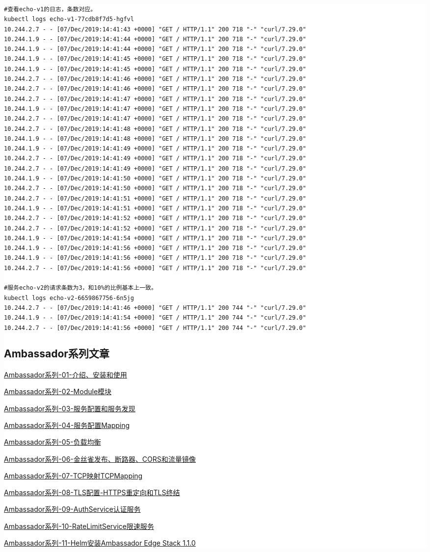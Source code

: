     #查看echo-v1的日志，条数对应。
    kubectl logs echo-v1-77cdb8f7d5-hgfvl
    10.244.2.7 - - [07/Dec/2019:14:41:43 +0000] "GET / HTTP/1.1" 200 718 "-" "curl/7.29.0"
    10.244.1.9 - - [07/Dec/2019:14:41:44 +0000] "GET / HTTP/1.1" 200 718 "-" "curl/7.29.0"
    10.244.1.9 - - [07/Dec/2019:14:41:44 +0000] "GET / HTTP/1.1" 200 718 "-" "curl/7.29.0"
    10.244.1.9 - - [07/Dec/2019:14:41:45 +0000] "GET / HTTP/1.1" 200 718 "-" "curl/7.29.0"
    10.244.1.9 - - [07/Dec/2019:14:41:45 +0000] "GET / HTTP/1.1" 200 718 "-" "curl/7.29.0"
    10.244.2.7 - - [07/Dec/2019:14:41:46 +0000] "GET / HTTP/1.1" 200 718 "-" "curl/7.29.0"
    10.244.2.7 - - [07/Dec/2019:14:41:46 +0000] "GET / HTTP/1.1" 200 718 "-" "curl/7.29.0"
    10.244.2.7 - - [07/Dec/2019:14:41:47 +0000] "GET / HTTP/1.1" 200 718 "-" "curl/7.29.0"
    10.244.1.9 - - [07/Dec/2019:14:41:47 +0000] "GET / HTTP/1.1" 200 718 "-" "curl/7.29.0"
    10.244.2.7 - - [07/Dec/2019:14:41:47 +0000] "GET / HTTP/1.1" 200 718 "-" "curl/7.29.0"
    10.244.2.7 - - [07/Dec/2019:14:41:48 +0000] "GET / HTTP/1.1" 200 718 "-" "curl/7.29.0"
    10.244.1.9 - - [07/Dec/2019:14:41:48 +0000] "GET / HTTP/1.1" 200 718 "-" "curl/7.29.0"
    10.244.1.9 - - [07/Dec/2019:14:41:49 +0000] "GET / HTTP/1.1" 200 718 "-" "curl/7.29.0"
    10.244.2.7 - - [07/Dec/2019:14:41:49 +0000] "GET / HTTP/1.1" 200 718 "-" "curl/7.29.0"
    10.244.2.7 - - [07/Dec/2019:14:41:49 +0000] "GET / HTTP/1.1" 200 718 "-" "curl/7.29.0"
    10.244.1.9 - - [07/Dec/2019:14:41:50 +0000] "GET / HTTP/1.1" 200 718 "-" "curl/7.29.0"
    10.244.2.7 - - [07/Dec/2019:14:41:50 +0000] "GET / HTTP/1.1" 200 718 "-" "curl/7.29.0"
    10.244.2.7 - - [07/Dec/2019:14:41:51 +0000] "GET / HTTP/1.1" 200 718 "-" "curl/7.29.0"
    10.244.1.9 - - [07/Dec/2019:14:41:51 +0000] "GET / HTTP/1.1" 200 718 "-" "curl/7.29.0"
    10.244.2.7 - - [07/Dec/2019:14:41:52 +0000] "GET / HTTP/1.1" 200 718 "-" "curl/7.29.0"
    10.244.2.7 - - [07/Dec/2019:14:41:52 +0000] "GET / HTTP/1.1" 200 718 "-" "curl/7.29.0"
    10.244.1.9 - - [07/Dec/2019:14:41:54 +0000] "GET / HTTP/1.1" 200 718 "-" "curl/7.29.0"
    10.244.1.9 - - [07/Dec/2019:14:41:56 +0000] "GET / HTTP/1.1" 200 718 "-" "curl/7.29.0"
    10.244.1.9 - - [07/Dec/2019:14:41:56 +0000] "GET / HTTP/1.1" 200 718 "-" "curl/7.29.0"
    10.244.2.7 - - [07/Dec/2019:14:41:56 +0000] "GET / HTTP/1.1" 200 718 "-" "curl/7.29.0"
    
    #服务echo-v2的请求条数为3，和10%的比例基本上一致。
    kubectl logs echo-v2-6659867756-6n5jg
    10.244.2.7 - - [07/Dec/2019:14:41:46 +0000] "GET / HTTP/1.1" 200 744 "-" "curl/7.29.0"
    10.244.1.9 - - [07/Dec/2019:14:41:54 +0000] "GET / HTTP/1.1" 200 744 "-" "curl/7.29.0"
    10.244.2.7 - - [07/Dec/2019:14:41:56 +0000] "GET / HTTP/1.1" 200 744 "-" "curl/7.29.0"

## Ambassador系列文章

[Ambassador系列-01-介绍、安装和使用](01-installation-introduction.md)

[Ambassador系列-02-Module模块](02-module.md)

[Ambassador系列-03-服务配置和服务发现](03-service-configuration-discovery.md)

[Ambassador系列-04-服务配置Mapping](04-service-mapping.md)

[Ambassador系列-05-负载均衡](05-load-balance.md) 

[Ambassador系列-06-金丝雀发布、断路器、CORS和流量镜像](06-other-feature.md)

[Ambassador系列-07-TCP映射TCPMapping](07-tcpmapping.md)

[Ambassador系列-08-TLS配置-HTTPS重定向和TLS终结](08-tlscontext.md)

[Ambassador系列-09-AuthService认证服务](09-authservice.md)

[Ambassador系列-10-RateLimitService限速服务](10-ratelimitservice.md)

[Ambassador系列-11-Helm安装Ambassador Edge Stack 1.1.0](11-ambassador-edge-stack-helm-installation.md)